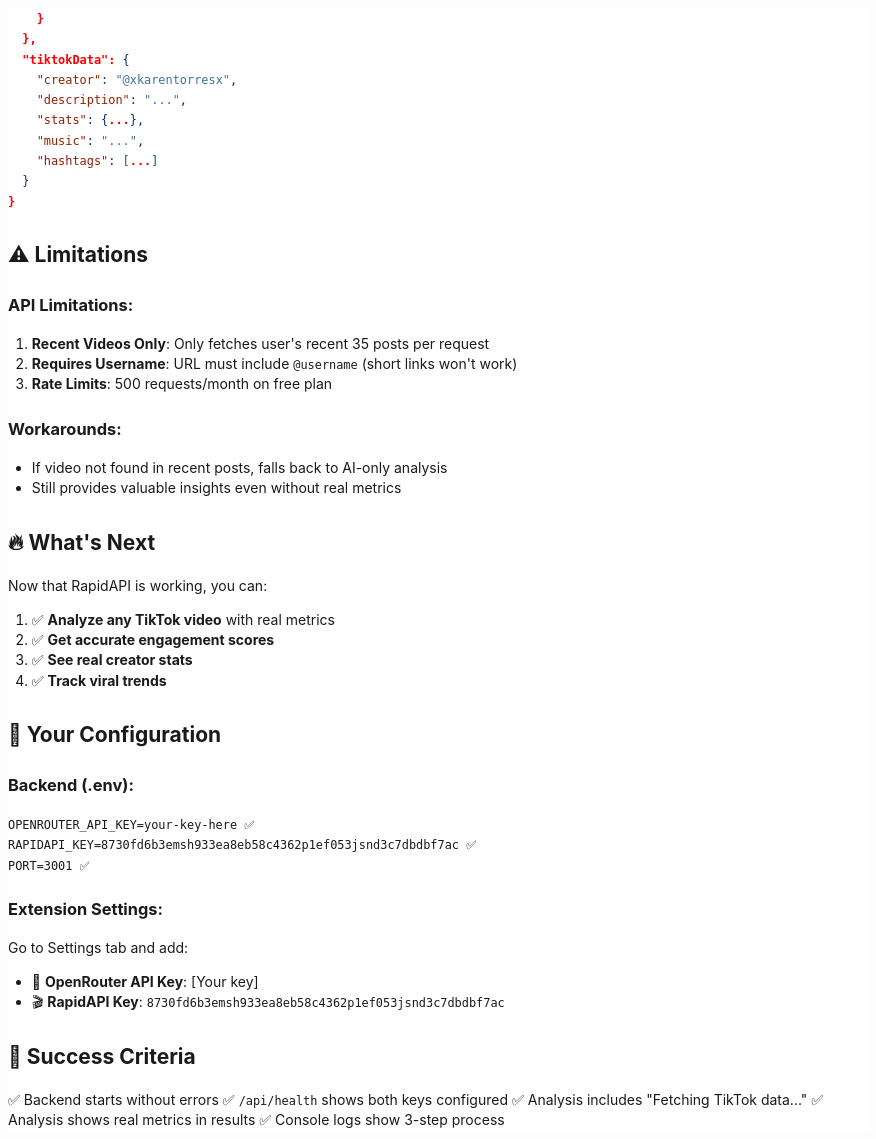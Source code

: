 ```json
    }
  },
  "tiktokData": {
    "creator": "@xkarentorresx",
    "description": "...",
    "stats": {...},
    "music": "...",
    "hashtags": [...]
  }
}
```

## ⚠️ Limitations

### API Limitations:
1. **Recent Videos Only**: Only fetches user's recent 35 posts per request
2. **Requires Username**: URL must include `@username` (short links won't work)
3. **Rate Limits**: 500 requests/month on free plan

### Workarounds:
- If video not found in recent posts, falls back to AI-only analysis
- Still provides valuable insights even without real metrics

## 🔥 What's Next

Now that RapidAPI is working, you can:

1. ✅ **Analyze any TikTok video** with real metrics
2. ✅ **Get accurate engagement scores**
3. ✅ **See real creator stats**
4. ✅ **Track viral trends**

## 📝 Your Configuration

### Backend (.env):
```env
OPENROUTER_API_KEY=your-key-here ✅
RAPIDAPI_KEY=8730fd6b3emsh933ea8eb58c4362p1ef053jsnd3c7dbdbf7ac ✅
PORT=3001 ✅
```

### Extension Settings:
Go to Settings tab and add:
- 🔑 **OpenRouter API Key**: [Your key]
- 🎬 **RapidAPI Key**: `8730fd6b3emsh933ea8eb58c4362p1ef053jsnd3c7dbdbf7ac`

## 🎯 Success Criteria

✅ Backend starts without errors
✅ `/api/health` shows both keys configured
✅ Analysis includes "Fetching TikTok data..."
✅ Analysis shows real metrics in results
✅ Console logs show 3-step process
